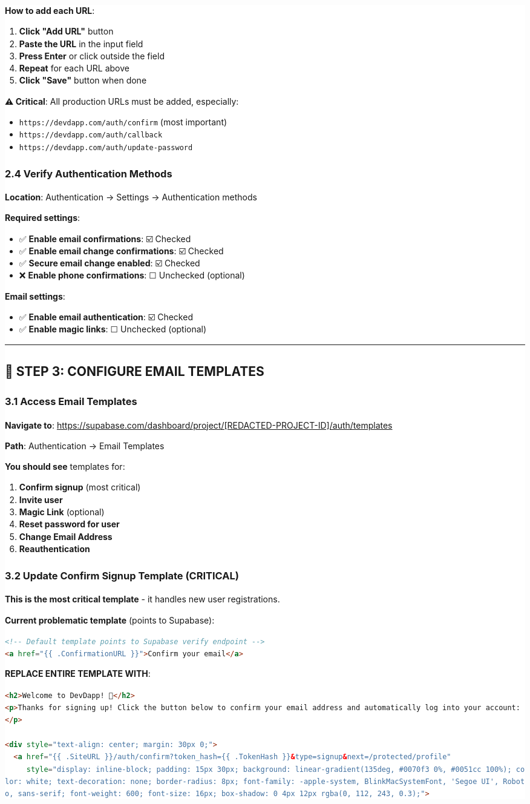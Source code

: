 **How to add each URL**:
1. **Click "Add URL"** button
2. **Paste the URL** in the input field
3. **Press Enter** or click outside the field
4. **Repeat** for each URL above
5. **Click "Save"** button when done

**⚠️ Critical**: All production URLs must be added, especially:
- `https://devdapp.com/auth/confirm` (most important)
- `https://devdapp.com/auth/callback`
- `https://devdapp.com/auth/update-password`

### 2.4 Verify Authentication Methods

**Location**: Authentication → Settings → Authentication methods

**Required settings**:
- ✅ **Enable email confirmations**: ☑️ Checked
- ✅ **Enable email change confirmations**: ☑️ Checked
- ✅ **Secure email change enabled**: ☑️ Checked
- ❌ **Enable phone confirmations**: ☐ Unchecked (optional)

**Email settings**:
- ✅ **Enable email authentication**: ☑️ Checked
- ✅ **Enable magic links**: ☐ Unchecked (optional)

---

## 🚀 STEP 3: CONFIGURE EMAIL TEMPLATES

### 3.1 Access Email Templates

**Navigate to**: https://supabase.com/dashboard/project/[REDACTED-PROJECT-ID]/auth/templates

**Path**: Authentication → Email Templates

**You should see** templates for:
1. **Confirm signup** (most critical)
2. **Invite user**
3. **Magic Link** (optional)
4. **Reset password for user**
5. **Change Email Address**
6. **Reauthentication**

### 3.2 Update Confirm Signup Template (CRITICAL)

**This is the most critical template** - it handles new user registrations.

**Current problematic template** (points to Supabase):
```html
<!-- Default template points to Supabase verify endpoint -->
<a href="{{ .ConfirmationURL }}">Confirm your email</a>
```

**REPLACE ENTIRE TEMPLATE WITH**:
```html
<h2>Welcome to DevDapp! 🎉</h2>
<p>Thanks for signing up! Click the button below to confirm your email address and automatically log into your account:</p>

<div style="text-align: center; margin: 30px 0;">
  <a href="{{ .SiteURL }}/auth/confirm?token_hash={{ .TokenHash }}&type=signup&next=/protected/profile"
     style="display: inline-block; padding: 15px 30px; background: linear-gradient(135deg, #0070f3 0%, #0051cc 100%); color: white; text-decoration: none; border-radius: 8px; font-family: -apple-system, BlinkMacSystemFont, 'Segoe UI', Roboto, sans-serif; font-weight: 600; font-size: 16px; box-shadow: 0 4px 12px rgba(0, 112, 243, 0.3);">
```